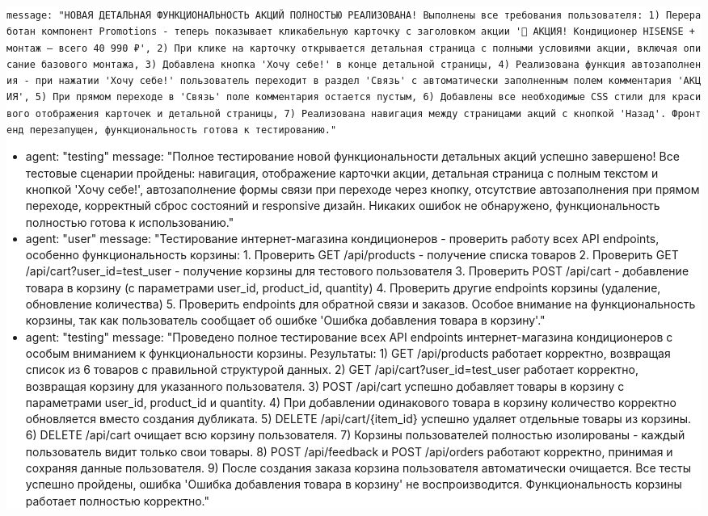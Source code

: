     message: "НОВАЯ ДЕТАЛЬНАЯ ФУНКЦИОНАЛЬНОСТЬ АКЦИЙ ПОЛНОСТЬЮ РЕАЛИЗОВАНА! Выполнены все требования пользователя: 1) Переработан компонент Promotions - теперь показывает кликабельную карточку с заголовком акции '🎁 АКЦИЯ! Кондиционер HISENSE + монтаж — всего 40 990 ₽', 2) При клике на карточку открывается детальная страница с полными условиями акции, включая описание базового монтажа, 3) Добавлена кнопка 'Хочу себе!' в конце детальной страницы, 4) Реализована функция автозаполнения - при нажатии 'Хочу себе!' пользователь переходит в раздел 'Связь' с автоматически заполненным полем комментария 'АКЦИЯ', 5) При прямом переходе в 'Связь' поле комментария остается пустым, 6) Добавлены все необходимые CSS стили для красивого отображения карточек и детальной страницы, 7) Реализована навигация между страницами акций с кнопкой 'Назад'. Фронтенд перезапущен, функциональность готова к тестированию."
  - agent: "testing"
    message: "Полное тестирование новой функциональности детальных акций успешно завершено! Все тестовые сценарии пройдены: навигация, отображение карточки акции, детальная страница с полным текстом и кнопкой 'Хочу себе!', автозаполнение формы связи при переходе через кнопку, отсутствие автозаполнения при прямом переходе, корректный сброс состояний и responsive дизайн. Никаких ошибок не обнаружено, функциональность полностью готова к использованию."
  - agent: "user"
    message: "Тестирование интернет-магазина кондиционеров - проверить работу всех API endpoints, особенно функциональность корзины: 1. Проверить GET /api/products - получение списка товаров 2. Проверить GET /api/cart?user_id=test_user - получение корзины для тестового пользователя 3. Проверить POST /api/cart - добавление товара в корзину (с параметрами user_id, product_id, quantity) 4. Проверить другие endpoints корзины (удаление, обновление количества) 5. Проверить endpoints для обратной связи и заказов. Особое внимание на функциональность корзины, так как пользователь сообщает об ошибке 'Ошибка добавления товара в корзину'."
  - agent: "testing"
    message: "Проведено полное тестирование всех API endpoints интернет-магазина кондиционеров с особым вниманием к функциональности корзины. Результаты: 1) GET /api/products работает корректно, возвращая список из 6 товаров с правильной структурой данных. 2) GET /api/cart?user_id=test_user работает корректно, возвращая корзину для указанного пользователя. 3) POST /api/cart успешно добавляет товары в корзину с параметрами user_id, product_id и quantity. 4) При добавлении одинакового товара в корзину количество корректно обновляется вместо создания дубликата. 5) DELETE /api/cart/{item_id} успешно удаляет отдельные товары из корзины. 6) DELETE /api/cart очищает всю корзину пользователя. 7) Корзины пользователей полностью изолированы - каждый пользователь видит только свои товары. 8) POST /api/feedback и POST /api/orders работают корректно, принимая и сохраняя данные пользователя. 9) После создания заказа корзина пользователя автоматически очищается. Все тесты успешно пройдены, ошибка 'Ошибка добавления товара в корзину' не воспроизводится. Функциональность корзины работает полностью корректно."
